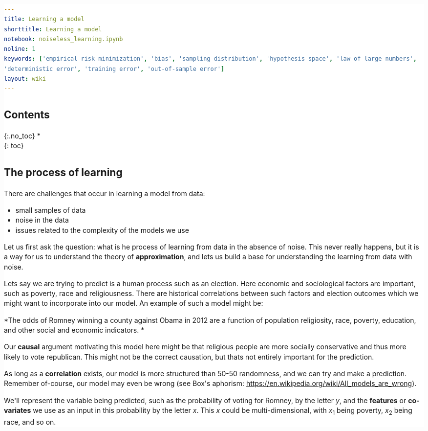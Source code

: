 ```yaml
---
title: Learning a model
shorttitle: Learning a model
notebook: noiseless_learning.ipynb
noline: 1
keywords: ['empirical risk minimization', 'bias', 'sampling distribution', 'hypothesis space', 'law of large numbers', 'deterministic error', 'training error', 'out-of-sample error']
layout: wiki
---
```



## Contents
{:.no_toc}
*  
{: toc}











## The process of learning

There are challenges that occur in learning a model from data:

- small samples of data
- noise in the data
- issues related to the complexity of the models we use

Let us first ask the question: what is he process of learning from data in the absence of noise. This never really happens, but it is a way for us to understand the theory of **approximation**, and lets us build a base for understanding the learning from data with noise.

Lets say we are trying to predict is a human process such as an election. Here economic and sociological factors are important, such as poverty, race and religiousness. There are historical correlations between such factors and election outcomes which we might want to incorporate into our model. An example of such a model might be:

*The odds of Romney winning a county against Obama in 2012 are a function of population religiosity, race, poverty, education, and other social and economic indicators. *

Our **causal** argument motivating this model here might be that religious people are more socially conservative and thus more likely to vote republican. This might not be the correct causation, but thats not entirely important for the prediction. 

As long as a **correlation** exists, our model is more structured than 50-50 randomness, and we can try and make a prediction. Remember of-course, our model may even be wrong (see Box's aphorism: https://en.wikipedia.org/wiki/All_models_are_wrong).

We'll represent the variable being predicted, such as the probability of voting for Romney, by the letter $y$, and the **features** or **co-variates** we use as an input in this probability by the letter $x$. This $x$ could be multi-dimensional, with $x_1$ being poverty, $x_2$ being race, and so on.
